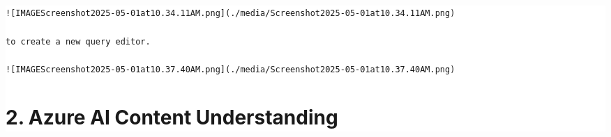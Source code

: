 	![IMAGEScreenshot2025-05-01at10.34.11AM.png](./media/Screenshot2025-05-01at10.34.11AM.png)
    
    to create a new query editor.

	![IMAGEScreenshot2025-05-01at10.37.40AM.png](./media/Screenshot2025-05-01at10.37.40AM.png)
	
# 2. Azure AI Content Understanding
